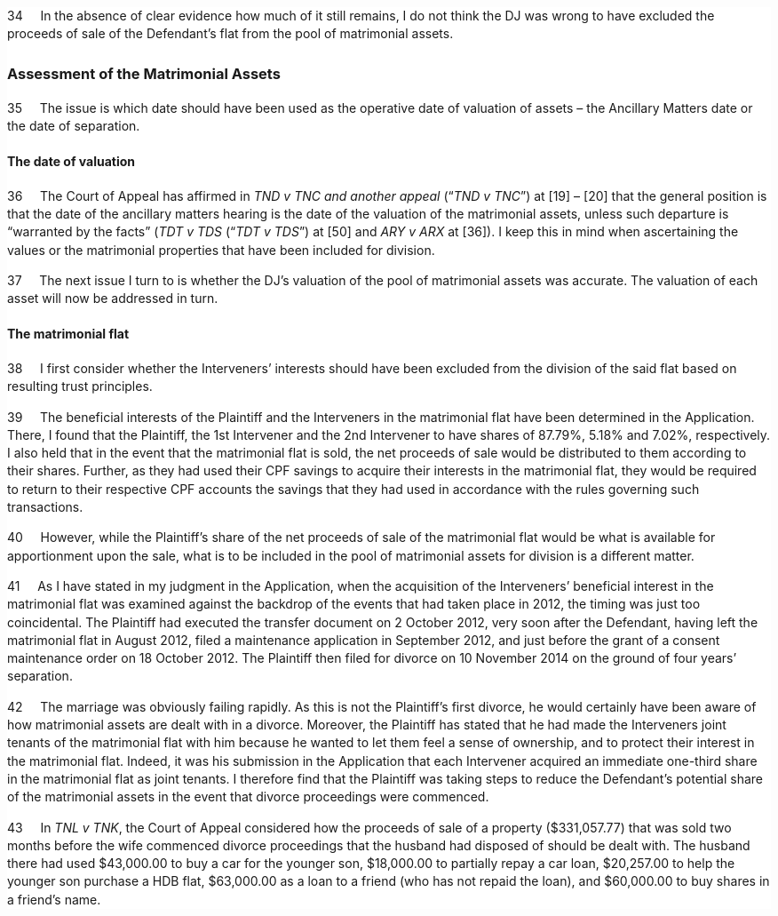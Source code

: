 34     In the absence of clear evidence how much of it still remains, I do not think the DJ was wrong to have excluded the proceeds of sale of the Defendant’s flat from the pool of matrimonial assets.

### Assessment of the Matrimonial Assets

35     The issue is which date should have been used as the operative date of valuation of assets – the Ancillary Matters date or the date of separation.

#### The date of valuation

36     The Court of Appeal has affirmed in _TND v TNC and another appeal_ (“_TND v TNC_”) at \[19\] – \[20\] that the general position is that the date of the ancillary matters hearing is the date of the valuation of the matrimonial assets, unless such departure is “warranted by the facts” (_TDT v TDS_ (“_TDT v TDS_”) at \[50\] and _ARY v ARX_ at \[36\]). I keep this in mind when ascertaining the values or the matrimonial properties that have been included for division.

37     The next issue I turn to is whether the DJ’s valuation of the pool of matrimonial assets was accurate. The valuation of each asset will now be addressed in turn.

#### The matrimonial flat

38     I first consider whether the Interveners’ interests should have been excluded from the division of the said flat based on resulting trust principles.

39     The beneficial interests of the Plaintiff and the Interveners in the matrimonial flat have been determined in the Application. There, I found that the Plaintiff, the 1st Intervener and the 2nd Intervener to have shares of 87.79%, 5.18% and 7.02%, respectively. I also held that in the event that the matrimonial flat is sold, the net proceeds of sale would be distributed to them according to their shares. Further, as they had used their CPF savings to acquire their interests in the matrimonial flat, they would be required to return to their respective CPF accounts the savings that they had used in accordance with the rules governing such transactions.

40     However, while the Plaintiff’s share of the net proceeds of sale of the matrimonial flat would be what is available for apportionment upon the sale, what is to be included in the pool of matrimonial assets for division is a different matter.

41     As I have stated in my judgment in the Application, when the acquisition of the Interveners’ beneficial interest in the matrimonial flat was examined against the backdrop of the events that had taken place in 2012, the timing was just too coincidental. The Plaintiff had executed the transfer document on 2 October 2012, very soon after the Defendant, having left the matrimonial flat in August 2012, filed a maintenance application in September 2012, and just before the grant of a consent maintenance order on 18 October 2012. The Plaintiff then filed for divorce on 10 November 2014 on the ground of four years’ separation.

42     The marriage was obviously failing rapidly. As this is not the Plaintiff’s first divorce, he would certainly have been aware of how matrimonial assets are dealt with in a divorce. Moreover, the Plaintiff has stated that he had made the Interveners joint tenants of the matrimonial flat with him because he wanted to let them feel a sense of ownership, and to protect their interest in the matrimonial flat. Indeed, it was his submission in the Application that each Intervener acquired an immediate one-third share in the matrimonial flat as joint tenants. I therefore find that the Plaintiff was taking steps to reduce the Defendant’s potential share of the matrimonial assets in the event that divorce proceedings were commenced.

43     In _TNL v TNK_, the Court of Appeal considered how the proceeds of sale of a property ($331,057.77) that was sold two months before the wife commenced divorce proceedings that the husband had disposed of should be dealt with. The husband there had used $43,000.00 to buy a car for the younger son, $18,000.00 to partially repay a car loan, $20,257.00 to help the younger son purchase a HDB flat, $63,000.00 as a loan to a friend (who has not repaid the loan), and $60,000.00 to buy shares in a friend’s name.
